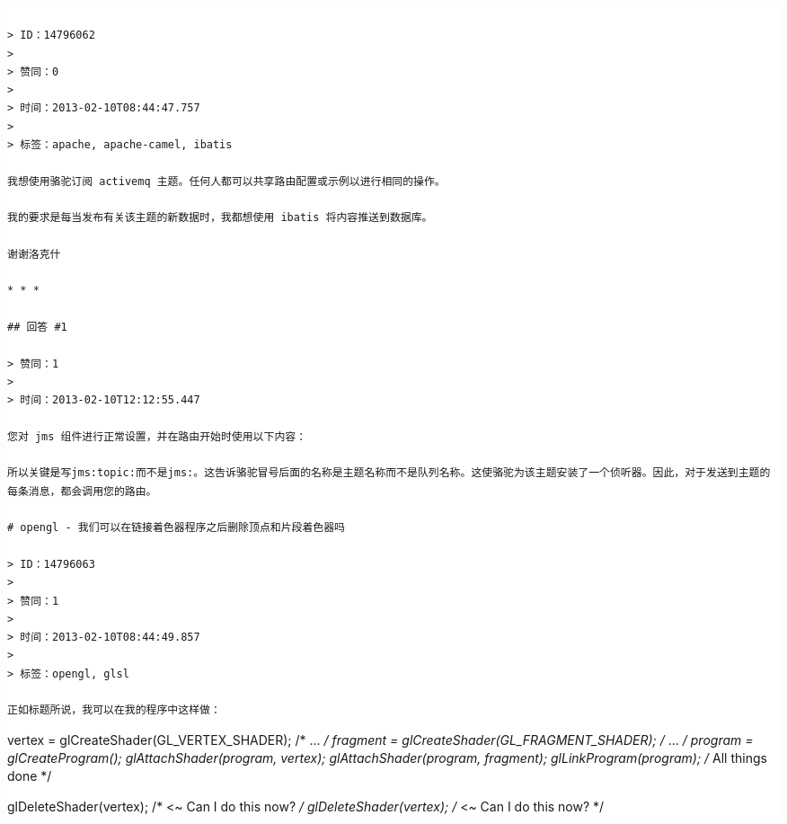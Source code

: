 ```

> ID：14796062
> 
> 赞同：0
> 
> 时间：2013-02-10T08:44:47.757
> 
> 标签：apache, apache-camel, ibatis

我想使用骆驼订阅 activemq 主题。任何人都可以共享路由配置或示例以进行相同的操作。

我的要求是每当发布有关该主题的新数据时，我都想使用 ibatis 将内容推送到数据库。

谢谢洛克什

* * *

## 回答 #1

> 赞同：1
> 
> 时间：2013-02-10T12:12:55.447

您对 jms 组件进行正常设置，并在路由开始时使用以下内容：

所以关键是写jms:topic:而不是jms:。这告诉骆驼冒号后面的名称是主题名称而不是队列名称。这使骆驼为该主题安装了一个侦听器。因此，对于发送到主题的每条消息，都会调用您的路由。

# opengl - 我们可以在链接着色器程序之后删除顶点和片段着色器吗

> ID：14796063
> 
> 赞同：1
> 
> 时间：2013-02-10T08:44:49.857
> 
> 标签：opengl, glsl

正如标题所说，我可以在我的程序中这样做：

```
vertex = glCreateShader(GL_VERTEX_SHADER);
/* ... */
fragment = glCreateShader(GL_FRAGMENT_SHADER);
/* ... */
program = glCreateProgram();
glAttachShader(program, vertex);
glAttachShader(program, fragment);
glLinkProgram(program);
/* All things done */

glDeleteShader(vertex); /* <~ Can I do this now? */
glDeleteShader(vertex); /* <~ Can I do this now? */
